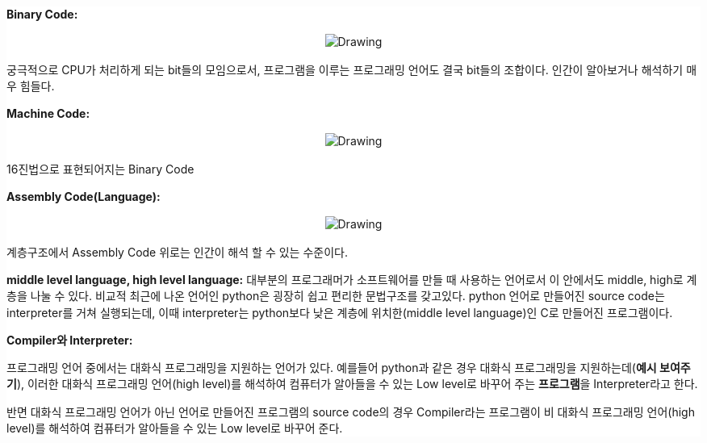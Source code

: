 **Binary Code:**

<p style="text-align: center;">
	<img src="{{ site.url }}/images/hcw03_03.jpg" alt="Drawing" style="width: 400px;"/>
</p>

궁극적으로 CPU가 처리하게 되는 bit들의 모임으로서, 프로그램을 이루는 프로그래밍 언어도 결국 bit들의 조합이다. 인간이 알아보거나 해석하기 매우 힘들다.

**Machine Code:**

<p style="text-align: center;">
	<img src="{{ site.url }}/images/hcw03_04.png" alt="Drawing" style="width: 400px;"/>
</p>
16진법으로 표현되어지는 Binary Code

**Assembly Code(Language):**

<p style="text-align: center;">
	<img src="{{ site.url }}/images/hcw03_05.png" alt="Drawing" style="width: 400px;"/>
</p>
계층구조에서 Assembly Code 위로는 인간이 해석 할 수 있는 수준이다.

**middle level language, high level language:**
대부분의 프로그래머가 소프트웨어를 만들 때 사용하는 언어로서 이 안에서도 middle, high로 계층을 나눌 수 있다. 비교적 최근에 나온 언어인 python은 굉장히 쉽고 편리한 문법구조를 갖고있다. python 언어로 만들어진 source code는 interpreter를 거쳐 실행되는데, 이때 interpreter는 python보다 낮은 계층에 위치한(middle level language)인 C로 만들어진 프로그램이다.

**Compiler와 Interpreter:**

프로그래밍 언어 중에서는 대화식 프로그래밍을 지원하는 언어가 있다. 예를들어 python과 같은 경우 대화식 프로그래밍을 지원하는데(**예시 보여주기**), 이러한 대화식 프로그래밍 언어(high level)를 해석하여 컴퓨터가 알아들을 수 있는 Low level로 바꾸어 주는 **프로그램**을 Interpreter라고 한다.

반면 대화식 프로그래밍 언어가 아닌 언어로 만들어진 프로그램의 source code의 경우 Compiler라는 프로그램이 비 대화식 프로그래밍 언어(high level)를 해석하여 컴퓨터가 알아들을 수 있는 Low level로 바꾸어 준다.
